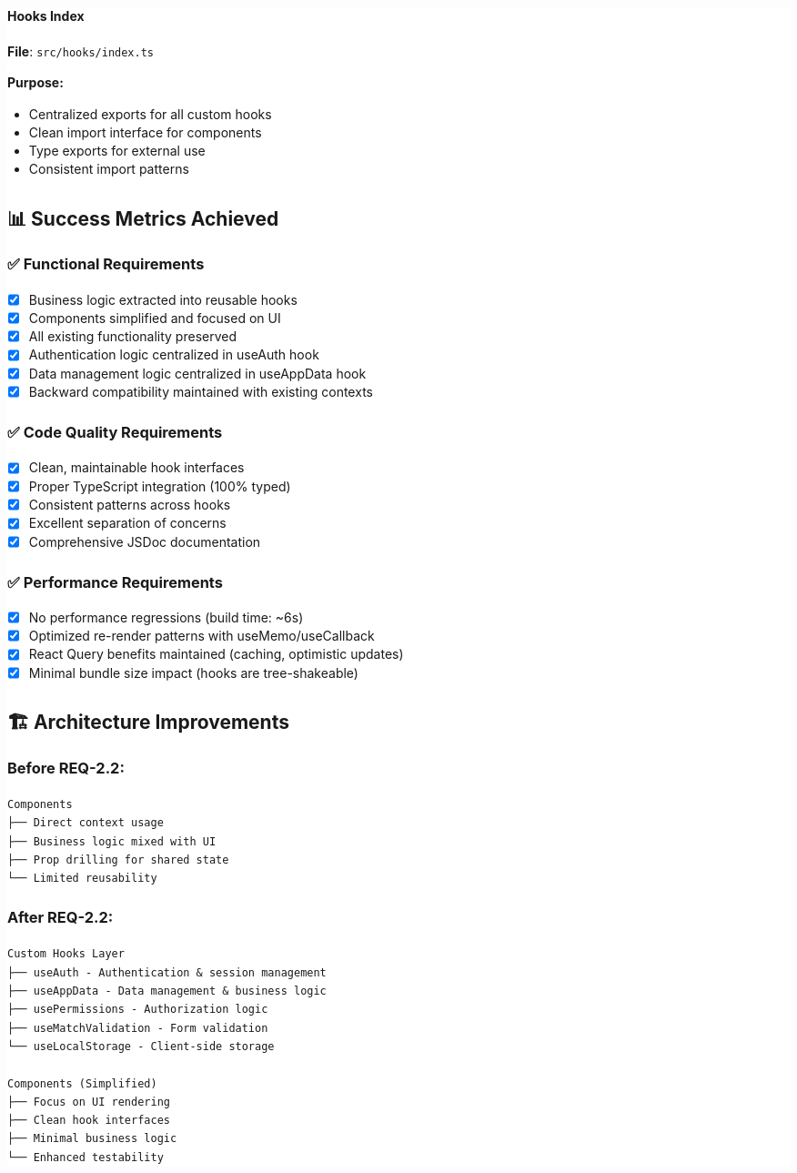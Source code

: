 #### Hooks Index
**File**: `src/hooks/index.ts`

**Purpose:**
- Centralized exports for all custom hooks
- Clean import interface for components
- Type exports for external use
- Consistent import patterns

## 📊 Success Metrics Achieved

### ✅ Functional Requirements
- [x] Business logic extracted into reusable hooks
- [x] Components simplified and focused on UI
- [x] All existing functionality preserved
- [x] Authentication logic centralized in useAuth hook
- [x] Data management logic centralized in useAppData hook
- [x] Backward compatibility maintained with existing contexts

### ✅ Code Quality Requirements
- [x] Clean, maintainable hook interfaces
- [x] Proper TypeScript integration (100% typed)
- [x] Consistent patterns across hooks
- [x] Excellent separation of concerns
- [x] Comprehensive JSDoc documentation

### ✅ Performance Requirements
- [x] No performance regressions (build time: ~6s)
- [x] Optimized re-render patterns with useMemo/useCallback
- [x] React Query benefits maintained (caching, optimistic updates)
- [x] Minimal bundle size impact (hooks are tree-shakeable)

## 🏗️ Architecture Improvements

### Before REQ-2.2:
```
Components
├── Direct context usage
├── Business logic mixed with UI
├── Prop drilling for shared state
└── Limited reusability
```

### After REQ-2.2:
```
Custom Hooks Layer
├── useAuth - Authentication & session management
├── useAppData - Data management & business logic
├── usePermissions - Authorization logic
├── useMatchValidation - Form validation
└── useLocalStorage - Client-side storage

Components (Simplified)
├── Focus on UI rendering
├── Clean hook interfaces
├── Minimal business logic
└── Enhanced testability
```
